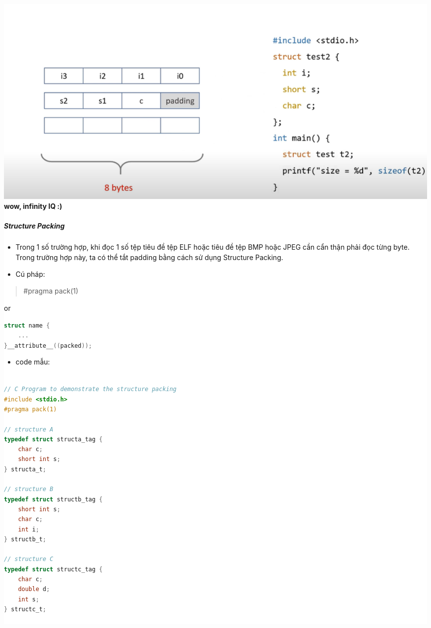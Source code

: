 ![Alt text](image-2.png) **wow, infinity IQ :)**

##### Structure Packing

- Trong 1 số trường hợp, khi đọc 1 số tệp tiêu đề tệp ELF hoặc tiêu đề tệp BMP hoặc JPEG cần cẩn thận phải đọc từng byte. Trong trường hợp này, ta có thể tắt padding bằng cách sử dụng Structure Packing.

- Cú pháp:

>#pragma pack(1)

or

```C
struct name {
    ...
}__attribute__((packed));
```

- code mẫu:
```C

// C Program to demonstrate the structure packing
#include <stdio.h>
#pragma pack(1)
  
// structure A
typedef struct structa_tag {
    char c;
    short int s;
} structa_t;
  
// structure B
typedef struct structb_tag {
    short int s;
    char c;
    int i;
} structb_t;
  
// structure C
typedef struct structc_tag {
    char c;
    double d;
    int s;
} structc_t;
  
```
